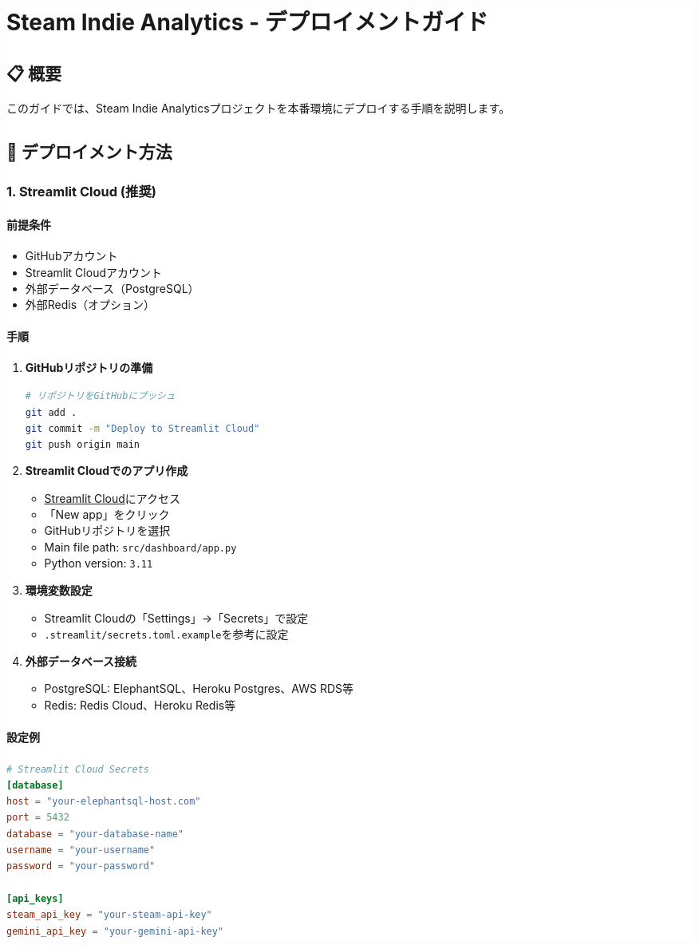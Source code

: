 # Steam Indie Analytics - デプロイメントガイド

## 📋 概要

このガイドでは、Steam Indie Analyticsプロジェクトを本番環境にデプロイする手順を説明します。

## 🚀 デプロイメント方法

### 1. Streamlit Cloud (推奨)

#### 前提条件
- GitHubアカウント
- Streamlit Cloudアカウント
- 外部データベース（PostgreSQL）
- 外部Redis（オプション）

#### 手順

1. **GitHubリポジトリの準備**
   ```bash
   # リポジトリをGitHubにプッシュ
   git add .
   git commit -m "Deploy to Streamlit Cloud"
   git push origin main
   ```

2. **Streamlit Cloudでのアプリ作成**
   - [Streamlit Cloud](https://share.streamlit.io/)にアクセス
   - 「New app」をクリック
   - GitHubリポジトリを選択
   - Main file path: `src/dashboard/app.py`
   - Python version: `3.11`

3. **環境変数設定**
   - Streamlit Cloudの「Settings」→「Secrets」で設定
   - `.streamlit/secrets.toml.example`を参考に設定

4. **外部データベース接続**
   - PostgreSQL: ElephantSQL、Heroku Postgres、AWS RDS等
   - Redis: Redis Cloud、Heroku Redis等

#### 設定例
```toml
# Streamlit Cloud Secrets
[database]
host = "your-elephantsql-host.com"
port = 5432
database = "your-database-name"
username = "your-username"
password = "your-password"

[api_keys]
steam_api_key = "your-steam-api-key"
gemini_api_key = "your-gemini-api-key"
```
